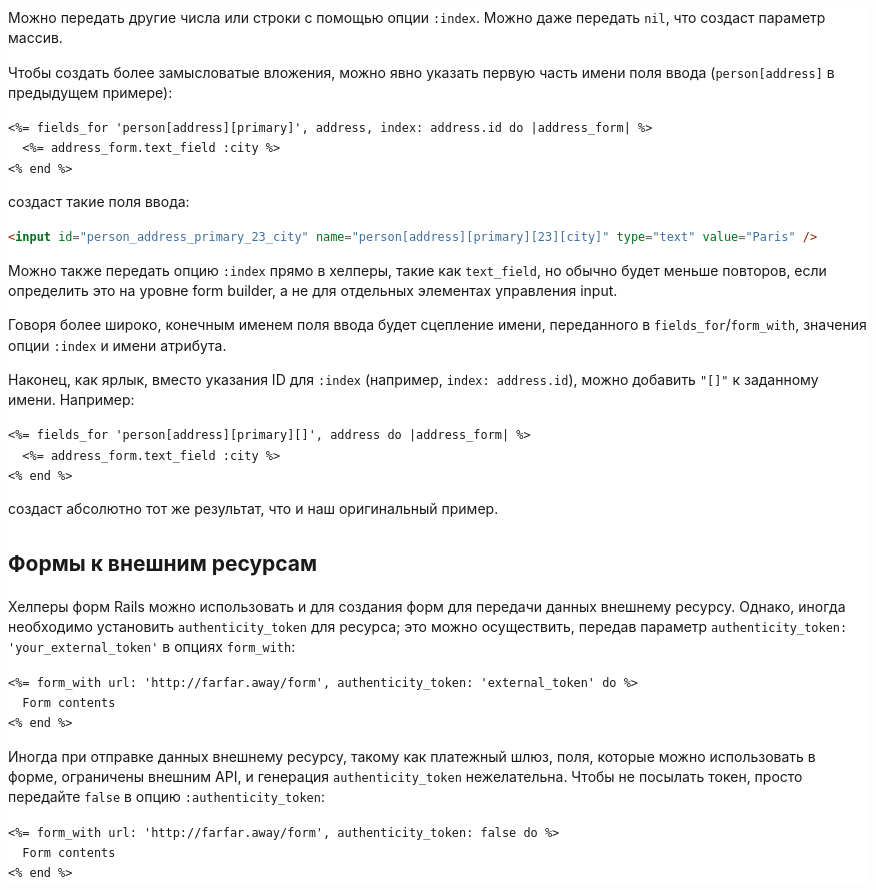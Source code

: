 Можно передать другие числа или строки с помощью опции `:index`. Можно даже передать `nil`, что создаст параметр массив.

Чтобы создать более замысловатые вложения, можно явно указать первую часть имени поля ввода (`person[address]` в предыдущем примере):

```erb
<%= fields_for 'person[address][primary]', address, index: address.id do |address_form| %>
  <%= address_form.text_field :city %>
<% end %>
```

создаст такие поля ввода:

```html
<input id="person_address_primary_23_city" name="person[address][primary][23][city]" type="text" value="Paris" />
```

Можно также передать опцию `:index` прямо в хелперы, такие как `text_field`, но обычно будет меньше повторов, если определить это на уровне form builder, а не для отдельных элементах управления input.

Говоря более широко, конечным именем поля ввода будет сцепление имени, переданного в `fields_for`/`form_with`, значения опции `:index` и имени атрибута.

Наконец, как ярлык, вместо указания ID для `:index` (например, `index: address.id`), можно добавить `"[]"` к заданному имени. Например:

```erb
<%= fields_for 'person[address][primary][]', address do |address_form| %>
  <%= address_form.text_field :city %>
<% end %>
```

создаст абсолютно тот же результат, что и наш оригинальный пример.

Формы к внешним ресурсам
-------------------------

Хелперы форм Rails можно использовать и для создания форм для передачи данных внешнему ресурсу. Однако, иногда необходимо установить `authenticity_token` для ресурса; это можно осуществить, передав параметр `authenticity_token: 'your_external_token'` в опциях `form_with`:

```erb
<%= form_with url: 'http://farfar.away/form', authenticity_token: 'external_token' do %>
  Form contents
<% end %>
```

Иногда при отправке данных внешнему ресурсу, такому как платежный шлюз, поля, которые можно использовать в форме, ограничены внешним API, и генерация `authenticity_token` нежелательна. Чтобы не посылать токен, просто передайте `false` в опцию `:authenticity_token`:

```erb
<%= form_with url: 'http://farfar.away/form', authenticity_token: false do %>
  Form contents
<% end %>
```


[`fields_for`]: https://api.rubyonrails.org/classes/ActionView/Helpers/FormBuilder.html#method-i-fields_for
[formmethod]: https://developer.mozilla.org/en-US/docs/Web/HTML/Element/button#attr-formmethod
[button-name]: https://developer.mozilla.org/en-US/docs/Web/HTML/Element/button#attr-name
[button-value]: https://developer.mozilla.org/en-US/docs/Web/HTML/Element/button#attr-value